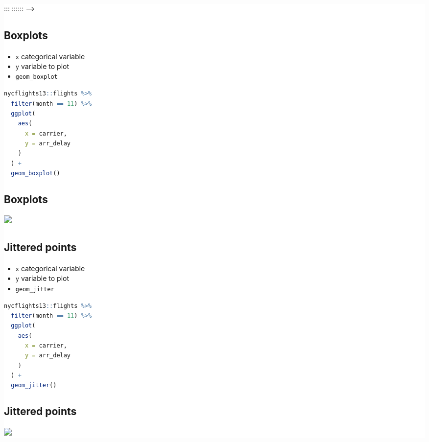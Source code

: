 :::
::::::
-->

## Boxplots

- `x` categorical variable
- `y` variable to plot
- `geom_boxplot`


```r
nycflights13::flights %>%
  filter(month == 11) %>%
  ggplot(
    aes(
      x = carrier, 
      y = arr_delay
    )
  ) +
  geom_boxplot()
```

## Boxplots

![](301_L_DataVisualisation_files/figure-epub3/unnamed-chunk-9-1.png)




## Jittered points

- `x` categorical variable
- `y` variable to plot
- `geom_jitter`



```r
nycflights13::flights %>%
  filter(month == 11) %>%
  ggplot(
    aes(
      x = carrier, 
      y = arr_delay
    )
  ) +
  geom_jitter()
```

## Jittered points

![](301_L_DataVisualisation_files/figure-epub3/unnamed-chunk-11-1.png)
